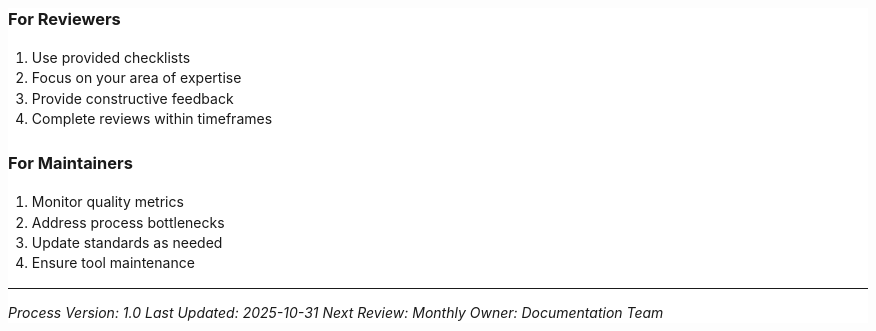 ### For Reviewers
1. Use provided checklists
2. Focus on your area of expertise
3. Provide constructive feedback
4. Complete reviews within timeframes

### For Maintainers
1. Monitor quality metrics
2. Address process bottlenecks
3. Update standards as needed
4. Ensure tool maintenance

---

*Process Version: 1.0*
*Last Updated: 2025-10-31*
*Next Review: Monthly*
*Owner: Documentation Team*
